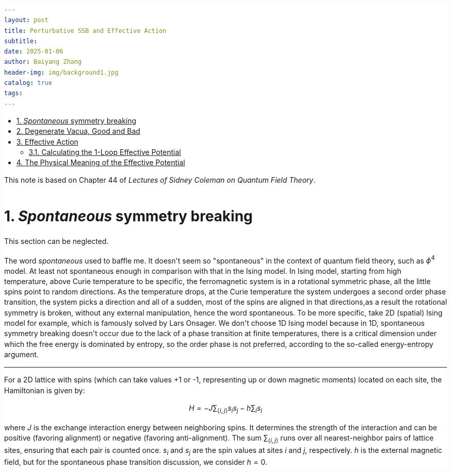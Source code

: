 ```yaml
---
layout: post
title: Perturbative SSB and Effective Action
subtitle: 
date: 2025-01-06
author: Baiyang Zhang
header-img: img/background1.jpg
catalog: true
tags:
---
```



- [1. *Spontaneous* symmetry breaking](#1-spontaneous-symmetry-breaking)
- [2. Degenerate Vacua, Good and Bad](#2-degenerate-vacua-good-and-bad)
- [3. Effective Action](#3-effective-action)
	- [3.1. Calculating the 1-Loop Effective Potential](#31-calculating-the-1-loop-effective-potential)
- [4. The Physical Meaning of the Effective Potential](#4-the-physical-meaning-of-the-effective-potential)


This note is based on Chapter 44 of *Lectures of Sidney Coleman on Quantum Field Theory*. 

# 1. *Spontaneous* symmetry breaking

This section can be neglected.

The word *spontaneous* used to baffle me. It doesn't seem so "spontaneous" in the context of quantum field theory, such as $\phi^{4}$ model. At least not spontaneous enough in comparison with that in the Ising model. In Ising model, starting from high temperature, above Curie temperature to be specific, the ferromagnetic system is in a rotational symmetric phase, all the little spins point to random directions. As the temperature drops, at the Curie temperature the system undergoes a second order phase transition, the system picks a direction and all of a sudden, most of the spins are aligned in that directions,as a result the rotational symmetry is broken, without any external manipulation, hence the word spontaneous. To be more specific, take 2D (spatial) Ising model for example, which is  famously solved by Lars Onsager. We don't choose 1D Ising model because in 1D, spontaneous symmetry breaking doesn't occur due to the lack of a phase transition at finite temperatures, there is a critical dimension under which the free energy is dominated by entropy, so the order phase is not preferred, according to the so-called energy-entropy argument. 

- - -

For a 2D lattice with spins (which can take values +1 or -1, representing up or down magnetic moments) located on each site, the Hamiltonian is given by:

$$
H = -J \sum_ {\langle i, j \rangle} s_ i s_ j - h \sum_ i s_ i 
$$

where $J$ is the exchange interaction energy between neighboring spins. It determines the strength of the interaction and can be positive (favoring alignment) or negative (favoring anti-alignment). The sum $\sum_ {\langle i, j \rangle}$ runs over all nearest-neighbor pairs of lattice sites, ensuring that each pair is counted once. $s_ i$ and $s_ j$ are the spin values at sites $i$ and $j$, respectively. $h$ is the external magnetic field, but for the spontaneous phase transition discussion, we consider $h = 0$.
